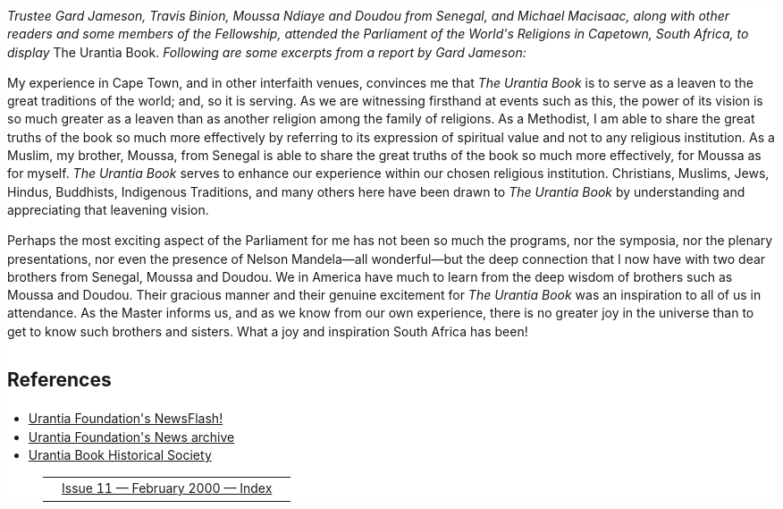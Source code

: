 _Trustee Gard Jameson, Travis Binion, Moussa Ndiaye and Doudou from Senegal, and Michael Macisaac, along with other readers and some members of the Fellowship, attended the Parliament of the World's Religions in Capetown, South Africa, to display_ The Urantia Book. _Following are some excerpts from a report by Gard Jameson:_

My experience in Cape Town, and in other interfaith venues, convinces me that _The Urantia Book_ is to serve as a leaven to the great traditions of the world; and, so it is serving. As we are witnessing firsthand at events such as this, the power of its vision is so much greater as a leaven than as another religion among the family of religions. As a Methodist, I am able to share the great truths of the book so much more effectively by referring to its expression of spiritual value and not to any religious institution. As a Muslim, my brother, Moussa, from Senegal is able to share the great truths of the book so much more effectively, for Moussa as for myself. _The Urantia Book_ serves to enhance our experience within our chosen religious institution. Christians, Muslims, Jews, Hindus, Buddhists, Indigenous Traditions, and many others here have been drawn to _The Urantia Book_ by understanding and appreciating that leavening vision.

Perhaps the most exciting aspect of the Parliament for me has not been so much the programs, nor the symposia, nor the plenary presentations, nor even the presence of Nelson Mandela—all wonderful—but the deep connection that I now have with two dear brothers from Senegal, Moussa and Doudou. We in America have much to learn from the deep wisdom of brothers such as Moussa and Doudou. Their gracious manner and their genuine excitement for _The Urantia Book_ was an inspiration to all of us in attendance. As the Master informs us, and as we know from our own experience, there is no greater joy in the universe than to get to know such brothers and sisters. What a joy and inspiration South Africa has been!


## References

- [Urantia Foundation's NewsFlash!](https://www.urantia.org/news/2000-02)
- [Urantia Foundation's News archive](https://www.urantia.org/urantia-foundation/newsletter-pdf-archives)
- [Urantia Book Historical Society](https://ubhs.hosted-by-files.com/http/FrameDocTypesUN.html)

<figure class="table chapter-navigator">
  <table>
    <tbody>
      <tr>
        <td>
        </td>
        <td>
        <a href="/en/index/articles_uf_newsflash#issue-11-february-2000">
          <span class="mdi mdi-book-open-variant"></span><span class="pl-2">Issue 11 — February 2000 — Index</span>
        </a>
        </td>
        <td>
        </td>
      </tr>
    </tbody>
  </table>
</figure>
